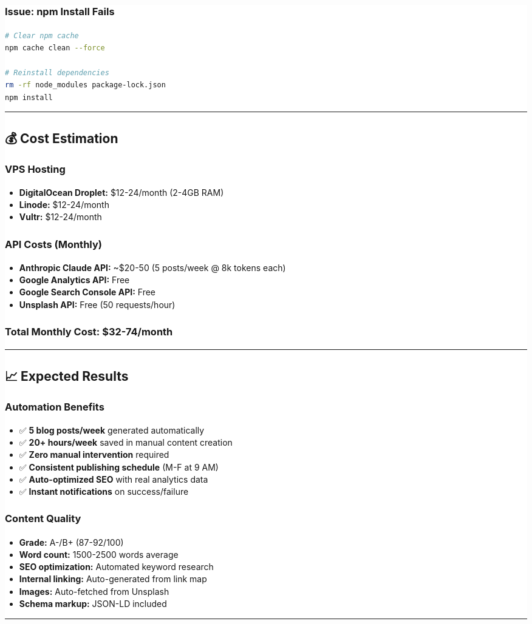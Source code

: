 ### Issue: npm Install Fails
```bash
# Clear npm cache
npm cache clean --force

# Reinstall dependencies
rm -rf node_modules package-lock.json
npm install
```

---

## 💰 Cost Estimation

### VPS Hosting
- **DigitalOcean Droplet:** $12-24/month (2-4GB RAM)
- **Linode:** $12-24/month
- **Vultr:** $12-24/month

### API Costs (Monthly)
- **Anthropic Claude API:** ~$20-50 (5 posts/week @ 8k tokens each)
- **Google Analytics API:** Free
- **Google Search Console API:** Free
- **Unsplash API:** Free (50 requests/hour)

### Total Monthly Cost: **$32-74/month**

---

## 📈 Expected Results

### Automation Benefits
- ✅ **5 blog posts/week** generated automatically
- ✅ **20+ hours/week** saved in manual content creation
- ✅ **Zero manual intervention** required
- ✅ **Consistent publishing schedule** (M-F at 9 AM)
- ✅ **Auto-optimized SEO** with real analytics data
- ✅ **Instant notifications** on success/failure

### Content Quality
- **Grade:** A-/B+ (87-92/100)
- **Word count:** 1500-2500 words average
- **SEO optimization:** Automated keyword research
- **Internal linking:** Auto-generated from link map
- **Images:** Auto-fetched from Unsplash
- **Schema markup:** JSON-LD included

---

